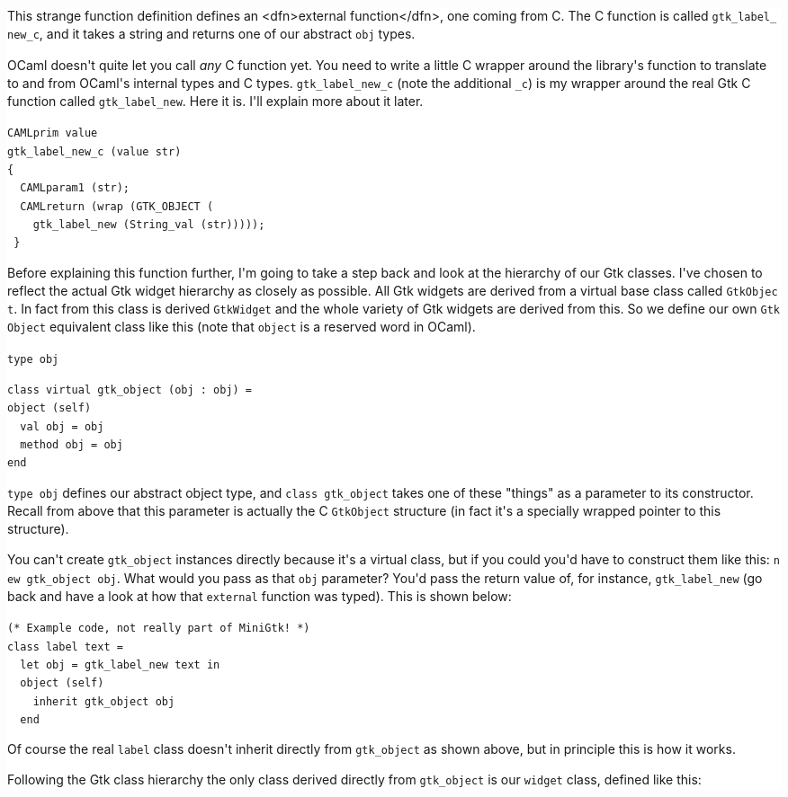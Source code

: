 This strange function definition defines an \<dfn\>external function\</dfn\>, one coming from C. The C function is called `gtk_label_new_c`, and it takes a string and returns one of our abstract `obj` types.

OCaml doesn't quite let you call *any* C function yet. You need to write a little C wrapper around the library's function to translate to and from OCaml's internal types and C types. `gtk_label_new_c` (note the additional `_c`) is my wrapper around the real Gtk C function called `gtk_label_new`. Here it is. I'll explain more about it later.

    CAMLprim value
    gtk_label_new_c (value str)
    {
      CAMLparam1 (str);
      CAMLreturn (wrap (GTK_OBJECT (
        gtk_label_new (String_val (str)))));
     }

Before explaining this function further, I'm going to take a step back and look at the hierarchy of our Gtk classes. I've chosen to reflect the actual Gtk widget hierarchy as closely as possible. All Gtk widgets are derived from a virtual base class called `GtkObject`. In fact from this class is derived `GtkWidget` and the whole variety of Gtk widgets are derived from this. So we define our own `GtkObject` equivalent class like this (note that `object` is a reserved word in OCaml).

~~~~ {ml:content="ocaml noeval"}
type obj
~~~~

~~~~ {ml:content="ocaml noeval"}
class virtual gtk_object (obj : obj) =
object (self)
  val obj = obj
  method obj = obj
end
~~~~

`type obj` defines our abstract object type, and `class gtk_object` takes one of these "things" as a parameter to its constructor. Recall from above that this parameter is actually the C `GtkObject` structure (in fact it's a specially wrapped pointer to this structure).

You can't create `gtk_object` instances directly because it's a virtual class, but if you could you'd have to construct them like this: `new gtk_object obj`. What would you pass as that `obj` parameter? You'd pass the return value of, for instance, `gtk_label_new` (go back and have a look at how that `external` function was typed). This is shown below:

~~~~ {ml:content="ocaml noeval"}
(* Example code, not really part of MiniGtk! *)
class label text =
  let obj = gtk_label_new text in
  object (self)
    inherit gtk_object obj
  end
~~~~

Of course the real `label` class doesn't inherit directly from `gtk_object` as shown above, but in principle this is how it works.

Following the Gtk class hierarchy the only class derived directly from `gtk_object` is our `widget` class, defined like this:
